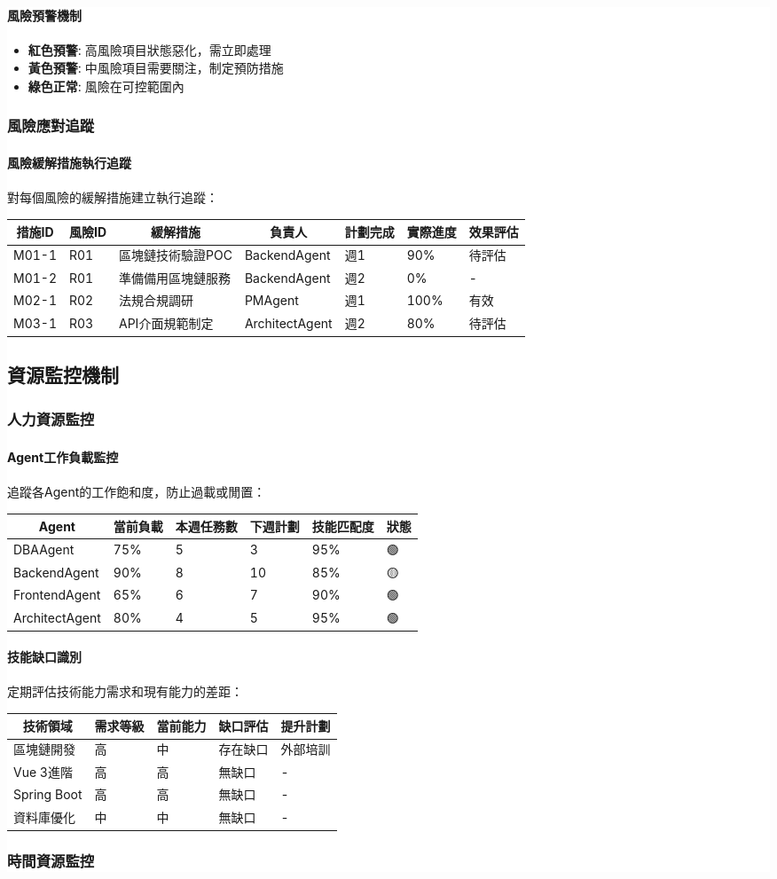 #### 風險預警機制
- **紅色預警**: 高風險項目狀態惡化，需立即處理
- **黃色預警**: 中風險項目需要關注，制定預防措施  
- **綠色正常**: 風險在可控範圍內

### 風險應對追蹤

#### 風險緩解措施執行追蹤
對每個風險的緩解措施建立執行追蹤：

| 措施ID | 風險ID | 緩解措施 | 負責人 | 計劃完成 | 實際進度 | 效果評估 |
|--------|--------|----------|--------|----------|----------|----------|
| M01-1 | R01 | 區塊鏈技術驗證POC | BackendAgent | 週1 | 90% | 待評估 |
| M01-2 | R01 | 準備備用區塊鏈服務 | BackendAgent | 週2 | 0% | - |
| M02-1 | R02 | 法規合規調研 | PMAgent | 週1 | 100% | 有效 |
| M03-1 | R03 | API介面規範制定 | ArchitectAgent | 週2 | 80% | 待評估 |

## 資源監控機制

### 人力資源監控

#### Agent工作負載監控
追蹤各Agent的工作飽和度，防止過載或閒置：

| Agent | 當前負載 | 本週任務數 | 下週計劃 | 技能匹配度 | 狀態 |
|-------|----------|------------|----------|------------|------|
| DBAAgent | 75% | 5 | 3 | 95% | 🟢 |
| BackendAgent | 90% | 8 | 10 | 85% | 🟡 |
| FrontendAgent | 65% | 6 | 7 | 90% | 🟢 |
| ArchitectAgent | 80% | 4 | 5 | 95% | 🟢 |

#### 技能缺口識別
定期評估技術能力需求和現有能力的差距：

| 技術領域 | 需求等級 | 當前能力 | 缺口評估 | 提升計劃 |
|----------|----------|----------|----------|----------|
| 區塊鏈開發 | 高 | 中 | 存在缺口 | 外部培訓 |
| Vue 3進階 | 高 | 高 | 無缺口 | - |
| Spring Boot | 高 | 高 | 無缺口 | - |
| 資料庫優化 | 中 | 中 | 無缺口 | - |

### 時間資源監控
